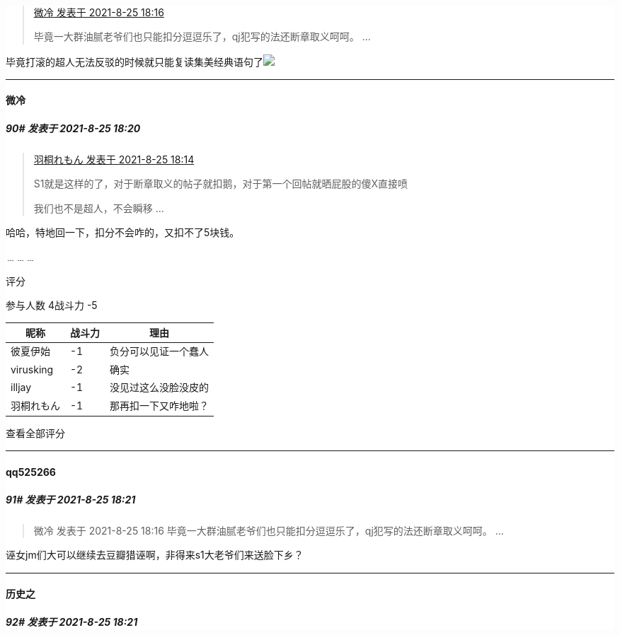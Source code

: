 
<blockquote><a href="httphttps://bbs.saraba1st.com/2b/forum.php?mod=redirect&amp;goto=findpost&amp;pid=52503853&amp;ptid=2022722" target="_blank">微冷 发表于 2021-8-25 18:16</a>

毕竟一大群油腻老爷们也只能扣分逗逗乐了，qj犯写的法还断章取义呵呵。 ...</blockquote>
毕竟打滚的超人无法反驳的时候就只能复读集美经典语句了<img src="https://static.saraba1st.com/image/smiley/face2017/032.png" referrerpolicy="no-referrer">


*****

####  微冷  
##### 90#       发表于 2021-8-25 18:20


<blockquote><a href="httphttps://bbs.saraba1st.com/2b/forum.php?mod=redirect&amp;goto=findpost&amp;pid=52503843&amp;ptid=2022722" target="_blank">羽桐れもん 发表于 2021-8-25 18:14</a>

S1就是这样的了，对于断章取义的帖子就扣鹅，对于第一个回帖就晒屁股的傻X直接喷

我们也不是超人，不会瞬移 ...</blockquote>
哈哈，特地回一下，扣分不会咋的，又扣不了5块钱。


﹍﹍﹍

评分


 参与人数 4战斗力 -5

|昵称|战斗力|理由|
|----|---|---|
| 彼夏伊始|-1|负分可以见证一个蠢人|
| virusking|-2|确实|
| illjay|-1|没见过这么没脸没皮的|
| 羽桐れもん|-1|那再扣一下又咋地啦？|


查看全部评分




*****

####  qq525266  
##### 91#       发表于 2021-8-25 18:21


<blockquote>微冷 发表于 2021-8-25 18:16
毕竟一大群油腻老爷们也只能扣分逗逗乐了，qj犯写的法还断章取义呵呵。 ...</blockquote>
诬女jm们大可以继续去豆瓣猎诬啊，非得来s1大老爷们来送脸下乡？


*****

####  历史之  
##### 92#       发表于 2021-8-25 18:21
